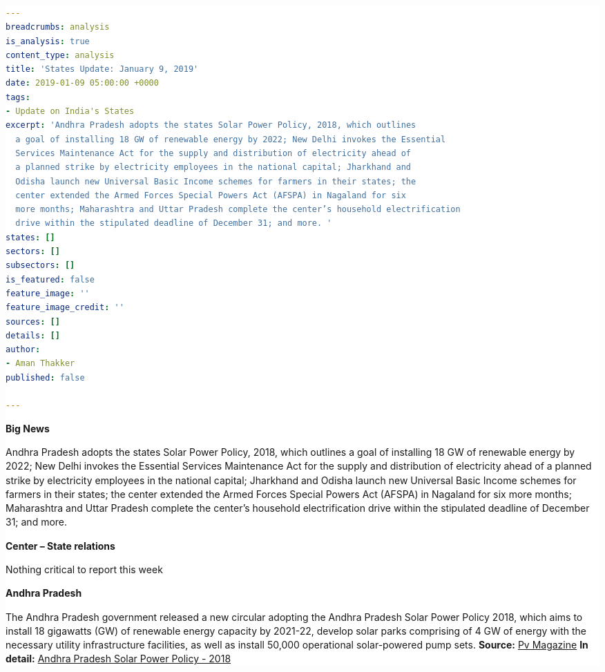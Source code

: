 ```yaml
---
breadcrumbs: analysis
is_analysis: true
content_type: analysis
title: 'States Update: January 9, 2019'
date: 2019-01-09 05:00:00 +0000
tags:
- Update on India's States
excerpt: 'Andhra Pradesh adopts the states Solar Power Policy, 2018, which outlines
  a goal of installing 18 GW of renewable energy by 2022; New Delhi invokes the Essential
  Services Maintenance Act for the supply and distribution of electricity ahead of
  a planned strike by electricity employees in the national capital; Jharkhand and
  Odisha launch new Universal Basic Income schemes for farmers in their states; the
  center extended the Armed Forces Special Powers Act (AFSPA) in Nagaland for six
  more months; Maharashtra and Uttar Pradesh complete the center’s household electrification
  drive within the stipulated deadline of December 31; and more. '
states: []
sectors: []
subsectors: []
is_featured: false
feature_image: ''
feature_image_credit: ''
sources: []
details: []
author:
- Aman Thakker
published: false

---
```

**Big News**

Andhra Pradesh adopts the states Solar Power Policy, 2018, which outlines a goal of installing 18 GW of renewable energy by 2022; New Delhi invokes the Essential Services Maintenance Act for the supply and distribution of electricity ahead of a planned strike by electricity employees in the national capital; Jharkhand and Odisha launch new Universal Basic Income schemes for farmers in their states; the center extended the Armed Forces Special Powers Act (AFSPA) in Nagaland for six more months; Maharashtra and Uttar Pradesh complete the center’s household electrification drive within the stipulated deadline of December 31; and more. 

**Center – State relations**

Nothing critical to report this week

**Andhra Pradesh**

The Andhra Pradesh government released a new circular adopting the Andhra Pradesh Solar Power Policy 2018, which aims to install 18 gigawatts (GW) of renewable energy capacity by 2021-22, develop solar parks comprising of 4 GW of energy with the necessary utility infrastructure facilities, as well as install 50,000 operational solar-powered pump sets. **Source:** [Pv Magazine](https://www.pv-magazine.com/2019/01/04/indian-state-of-andhra-pradesh-targets-5-gw-of-solar-under-new-policy/) **In detail:** [Andhra Pradesh Solar Power Policy - 2018](http://nredcap.in/PDFs/Pages/AP_Solar_Power_Policy_2018.pdf)
